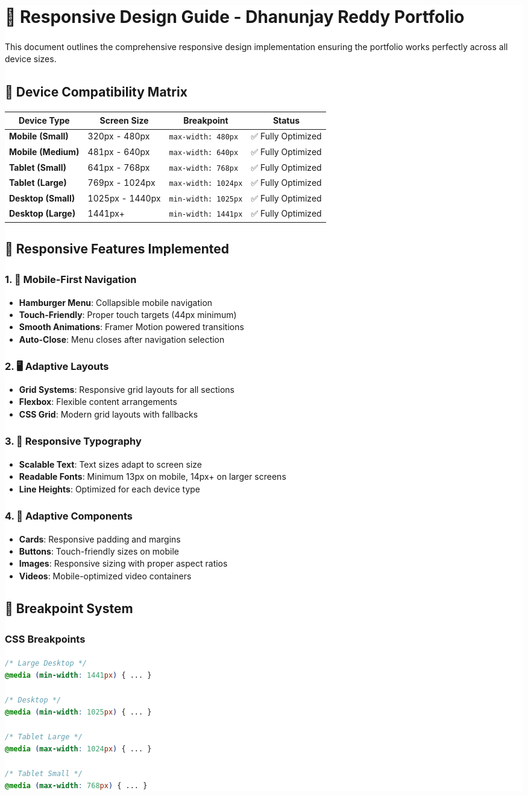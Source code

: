 # 📱 Responsive Design Guide - Dhanunjay Reddy Portfolio

This document outlines the comprehensive responsive design implementation ensuring the portfolio works perfectly across all device sizes.

## 🎯 **Device Compatibility Matrix**

| Device Type | Screen Size | Breakpoint | Status |
|-------------|-------------|------------|---------|
| **Mobile (Small)** | 320px - 480px | `max-width: 480px` | ✅ Fully Optimized |
| **Mobile (Medium)** | 481px - 640px | `max-width: 640px` | ✅ Fully Optimized |
| **Tablet (Small)** | 641px - 768px | `max-width: 768px` | ✅ Fully Optimized |
| **Tablet (Large)** | 769px - 1024px | `max-width: 1024px` | ✅ Fully Optimized |
| **Desktop (Small)** | 1025px - 1440px | `min-width: 1025px` | ✅ Fully Optimized |
| **Desktop (Large)** | 1441px+ | `min-width: 1441px` | ✅ Fully Optimized |

## 🚀 **Responsive Features Implemented**

### **1. 📱 Mobile-First Navigation**
- **Hamburger Menu**: Collapsible mobile navigation
- **Touch-Friendly**: Proper touch targets (44px minimum)
- **Smooth Animations**: Framer Motion powered transitions
- **Auto-Close**: Menu closes after navigation selection

### **2. 🖥️ Adaptive Layouts**
- **Grid Systems**: Responsive grid layouts for all sections
- **Flexbox**: Flexible content arrangements
- **CSS Grid**: Modern grid layouts with fallbacks

### **3. 📏 Responsive Typography**
- **Scalable Text**: Text sizes adapt to screen size
- **Readable Fonts**: Minimum 13px on mobile, 14px+ on larger screens
- **Line Heights**: Optimized for each device type

### **4. 🎨 Adaptive Components**
- **Cards**: Responsive padding and margins
- **Buttons**: Touch-friendly sizes on mobile
- **Images**: Responsive sizing with proper aspect ratios
- **Videos**: Mobile-optimized video containers

## 📐 **Breakpoint System**

### **CSS Breakpoints**
```css
/* Large Desktop */
@media (min-width: 1441px) { ... }

/* Desktop */
@media (min-width: 1025px) { ... }

/* Tablet Large */
@media (max-width: 1024px) { ... }

/* Tablet Small */
@media (max-width: 768px) { ... }

```